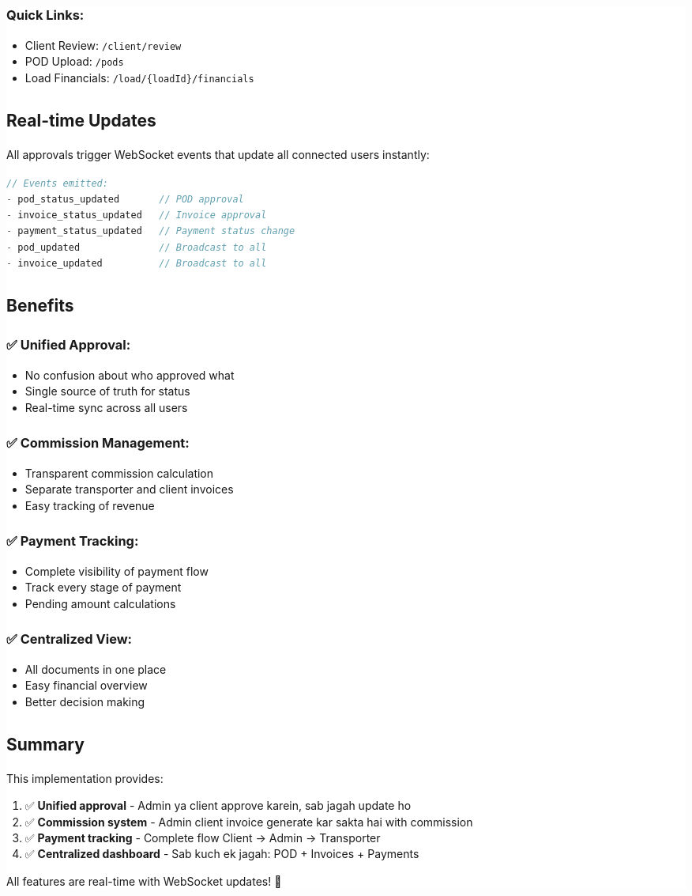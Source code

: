 ### Quick Links:
- Client Review: `/client/review`
- POD Upload: `/pods`
- Load Financials: `/load/{loadId}/financials`

## Real-time Updates

All approvals trigger WebSocket events that update all connected users instantly:

```typescript
// Events emitted:
- pod_status_updated       // POD approval
- invoice_status_updated   // Invoice approval
- payment_status_updated   // Payment status change
- pod_updated              // Broadcast to all
- invoice_updated          // Broadcast to all
```

## Benefits

### ✅ Unified Approval:
- No confusion about who approved what
- Single source of truth for status
- Real-time sync across all users

### ✅ Commission Management:
- Transparent commission calculation
- Separate transporter and client invoices
- Easy tracking of revenue

### ✅ Payment Tracking:
- Complete visibility of payment flow
- Track every stage of payment
- Pending amount calculations

### ✅ Centralized View:
- All documents in one place
- Easy financial overview
- Better decision making

## Summary

This implementation provides:
1. ✅ **Unified approval** - Admin ya client approve karein, sab jagah update ho
2. ✅ **Commission system** - Admin client invoice generate kar sakta hai with commission
3. ✅ **Payment tracking** - Complete flow Client → Admin → Transporter
4. ✅ **Centralized dashboard** - Sab kuch ek jagah: POD + Invoices + Payments

All features are real-time with WebSocket updates! 🚀
